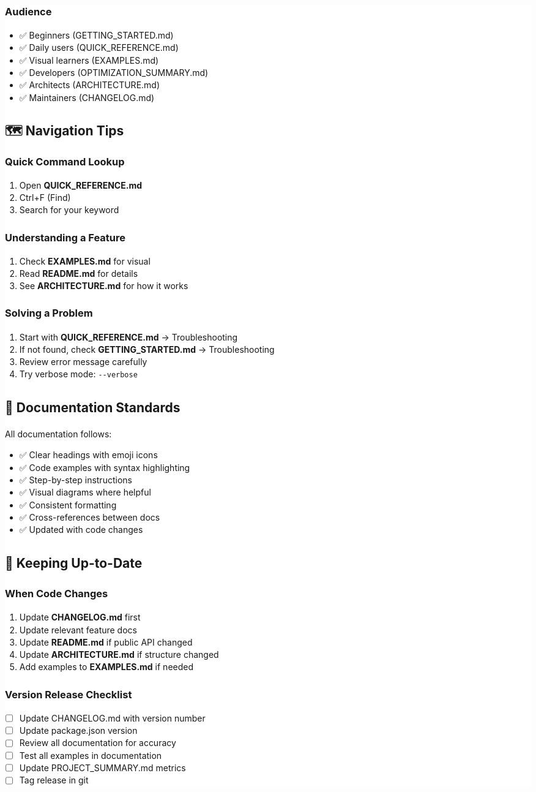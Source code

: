 ### Audience
- ✅ Beginners (GETTING_STARTED.md)
- ✅ Daily users (QUICK_REFERENCE.md)
- ✅ Visual learners (EXAMPLES.md)
- ✅ Developers (OPTIMIZATION_SUMMARY.md)
- ✅ Architects (ARCHITECTURE.md)
- ✅ Maintainers (CHANGELOG.md)

## 🗺️ Navigation Tips

### Quick Command Lookup
1. Open **QUICK_REFERENCE.md**
2. Ctrl+F (Find)
3. Search for your keyword

### Understanding a Feature
1. Check **EXAMPLES.md** for visual
2. Read **README.md** for details
3. See **ARCHITECTURE.md** for how it works

### Solving a Problem
1. Start with **QUICK_REFERENCE.md** → Troubleshooting
2. If not found, check **GETTING_STARTED.md** → Troubleshooting
3. Review error message carefully
4. Try verbose mode: `--verbose`

## 📝 Documentation Standards

All documentation follows:
- ✅ Clear headings with emoji icons
- ✅ Code examples with syntax highlighting
- ✅ Step-by-step instructions
- ✅ Visual diagrams where helpful
- ✅ Consistent formatting
- ✅ Cross-references between docs
- ✅ Updated with code changes

## 🔄 Keeping Up-to-Date

### When Code Changes
1. Update **CHANGELOG.md** first
2. Update relevant feature docs
3. Update **README.md** if public API changed
4. Update **ARCHITECTURE.md** if structure changed
5. Add examples to **EXAMPLES.md** if needed

### Version Release Checklist
- [ ] Update CHANGELOG.md with version number
- [ ] Update package.json version
- [ ] Review all documentation for accuracy
- [ ] Test all examples in documentation
- [ ] Update PROJECT_SUMMARY.md metrics
- [ ] Tag release in git
